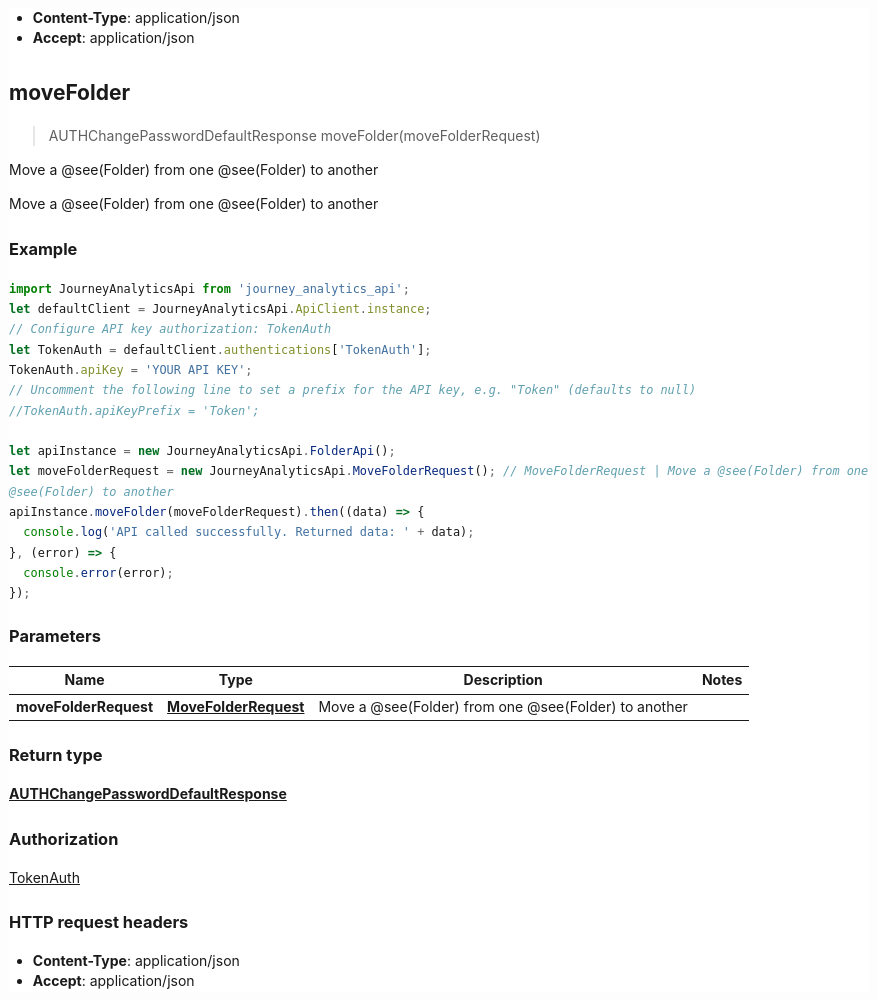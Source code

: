 - **Content-Type**: application/json
- **Accept**: application/json


## moveFolder

> AUTHChangePasswordDefaultResponse moveFolder(moveFolderRequest)

Move a @see(Folder) from one @see(Folder) to another

Move a @see(Folder) from one @see(Folder) to another

### Example

```javascript
import JourneyAnalyticsApi from 'journey_analytics_api';
let defaultClient = JourneyAnalyticsApi.ApiClient.instance;
// Configure API key authorization: TokenAuth
let TokenAuth = defaultClient.authentications['TokenAuth'];
TokenAuth.apiKey = 'YOUR API KEY';
// Uncomment the following line to set a prefix for the API key, e.g. "Token" (defaults to null)
//TokenAuth.apiKeyPrefix = 'Token';

let apiInstance = new JourneyAnalyticsApi.FolderApi();
let moveFolderRequest = new JourneyAnalyticsApi.MoveFolderRequest(); // MoveFolderRequest | Move a @see(Folder) from one @see(Folder) to another
apiInstance.moveFolder(moveFolderRequest).then((data) => {
  console.log('API called successfully. Returned data: ' + data);
}, (error) => {
  console.error(error);
});

```

### Parameters


Name | Type | Description  | Notes
------------- | ------------- | ------------- | -------------
 **moveFolderRequest** | [**MoveFolderRequest**](MoveFolderRequest.md)| Move a @see(Folder) from one @see(Folder) to another | 

### Return type

[**AUTHChangePasswordDefaultResponse**](AUTHChangePasswordDefaultResponse.md)

### Authorization

[TokenAuth](../README.md#TokenAuth)

### HTTP request headers

- **Content-Type**: application/json
- **Accept**: application/json
